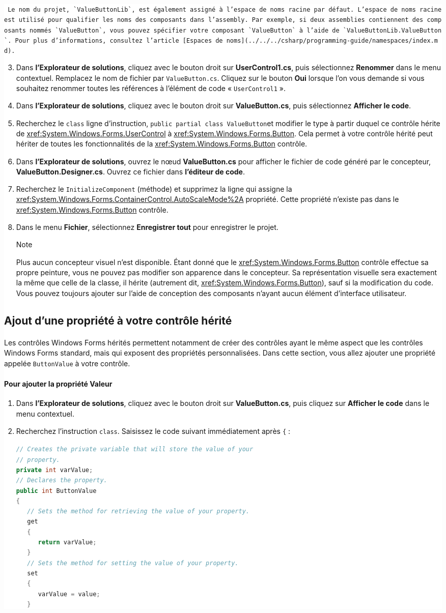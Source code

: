      Le nom du projet, `ValueButtonLib`, est également assigné à l’espace de noms racine par défaut. L’espace de noms racine est utilisé pour qualifier les noms des composants dans l’assembly. Par exemple, si deux assemblies contiennent des composants nommés `ValueButton`, vous pouvez spécifier votre composant `ValueButton` à l’aide de `ValueButtonLib.ValueButton`. Pour plus d’informations, consultez l’article [Espaces de noms](../../../csharp/programming-guide/namespaces/index.md).  
  
3. Dans **l’Explorateur de solutions**, cliquez avec le bouton droit sur **UserControl1.cs**, puis sélectionnez **Renommer** dans le menu contextuel. Remplacez le nom de fichier par `ValueButton.cs`. Cliquez sur le bouton **Oui** lorsque l’on vous demande si vous souhaitez renommer toutes les références à l’élément de code « `UserControl1` ».  
  
4. Dans **l’Explorateur de solutions**, cliquez avec le bouton droit sur **ValueButton.cs**, puis sélectionnez **Afficher le code**.  
  
5. Recherchez le `class` ligne d’instruction, `public partial class ValueButton`et modifier le type à partir duquel ce contrôle hérite de <xref:System.Windows.Forms.UserControl> à <xref:System.Windows.Forms.Button>. Cela permet à votre contrôle hérité peut hériter de toutes les fonctionnalités de la <xref:System.Windows.Forms.Button> contrôle.  
  
6. Dans **l’Explorateur de solutions**, ouvrez le nœud **ValueButton.cs** pour afficher le fichier de code généré par le concepteur, **ValueButton.Designer.cs**. Ouvrez ce fichier dans **l’éditeur de code**.  
  
7. Recherchez le `InitializeComponent` (méthode) et supprimez la ligne qui assigne la <xref:System.Windows.Forms.ContainerControl.AutoScaleMode%2A> propriété. Cette propriété n’existe pas dans le <xref:System.Windows.Forms.Button> contrôle.  
  
8. Dans le menu **Fichier**, sélectionnez **Enregistrer tout** pour enregistrer le projet.  
  
    > [!NOTE]
    >  Plus aucun concepteur visuel n’est disponible. Étant donné que le <xref:System.Windows.Forms.Button> contrôle effectue sa propre peinture, vous ne pouvez pas modifier son apparence dans le concepteur. Sa représentation visuelle sera exactement la même que celle de la classe, il hérite (autrement dit, <xref:System.Windows.Forms.Button>), sauf si la modification du code. Vous pouvez toujours ajouter sur l’aide de conception des composants n’ayant aucun élément d’interface utilisateur.  
  
## <a name="adding-a-property-to-your-inherited-control"></a>Ajout d’une propriété à votre contrôle hérité  
 Les contrôles Windows Forms hérités permettent notamment de créer des contrôles ayant le même aspect que les contrôles Windows Forms standard, mais qui exposent des propriétés personnalisées. Dans cette section, vous allez ajouter une propriété appelée `ButtonValue` à votre contrôle.  
  
#### <a name="to-add-the-value-property"></a>Pour ajouter la propriété Valeur  
  
1. Dans **l’Explorateur de solutions**, cliquez avec le bouton droit sur **ValueButton.cs**, puis cliquez sur **Afficher le code** dans le menu contextuel.  
  
2. Recherchez l’instruction `class`. Saisissez le code suivant immédiatement après `{` :  
  
    ```csharp  
    // Creates the private variable that will store the value of your   
    // property.  
    private int varValue;  
    // Declares the property.  
    public int ButtonValue  
    {  
       // Sets the method for retrieving the value of your property.  
       get  
       {  
          return varValue;  
       }  
       // Sets the method for setting the value of your property.  
       set  
       {  
          varValue = value;  
       }  